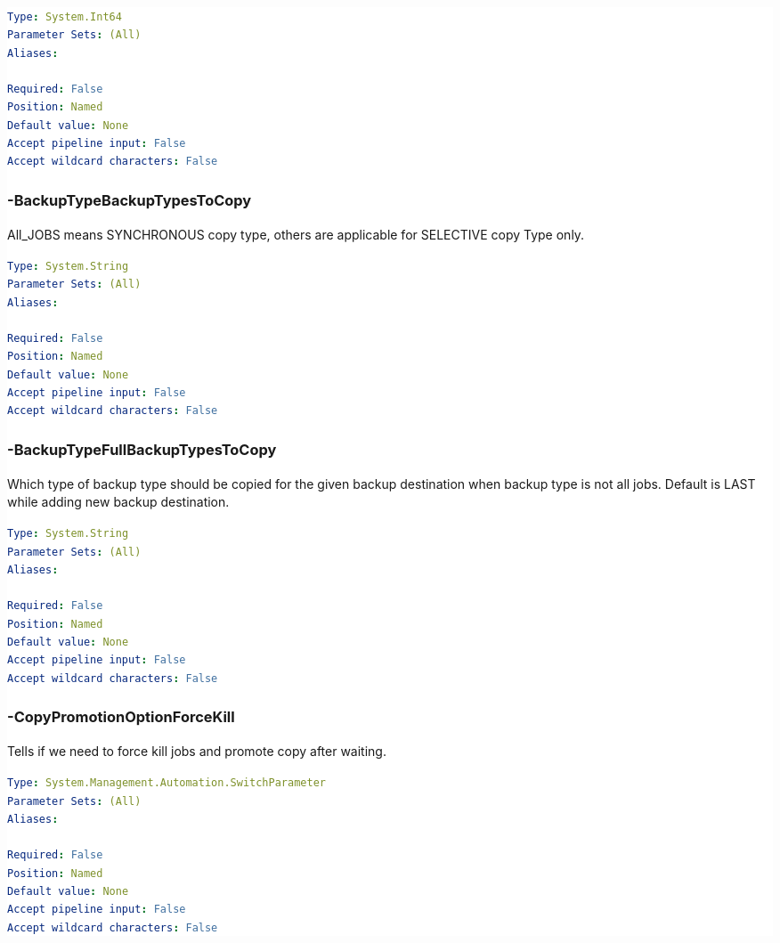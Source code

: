 ```yaml
Type: System.Int64
Parameter Sets: (All)
Aliases:

Required: False
Position: Named
Default value: None
Accept pipeline input: False
Accept wildcard characters: False
```

### -BackupTypeBackupTypesToCopy
All_JOBS means SYNCHRONOUS copy type, others are applicable for SELECTIVE copy Type only.

```yaml
Type: System.String
Parameter Sets: (All)
Aliases:

Required: False
Position: Named
Default value: None
Accept pipeline input: False
Accept wildcard characters: False
```

### -BackupTypeFullBackupTypesToCopy
Which type of backup type should be copied for the given backup destination when backup type is not all jobs.
Default is LAST while adding new backup destination.

```yaml
Type: System.String
Parameter Sets: (All)
Aliases:

Required: False
Position: Named
Default value: None
Accept pipeline input: False
Accept wildcard characters: False
```

### -CopyPromotionOptionForceKill
Tells if we need to force kill jobs and promote copy after waiting.

```yaml
Type: System.Management.Automation.SwitchParameter
Parameter Sets: (All)
Aliases:

Required: False
Position: Named
Default value: None
Accept pipeline input: False
Accept wildcard characters: False
```
